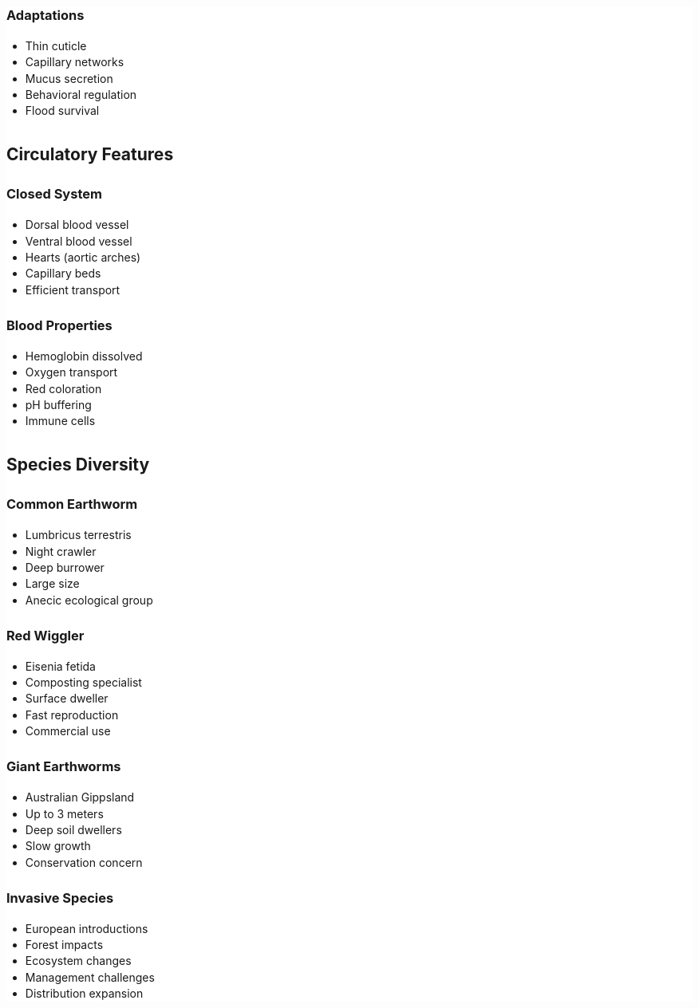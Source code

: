 ### Adaptations
- Thin cuticle
- Capillary networks
- Mucus secretion
- Behavioral regulation
- Flood survival

## Circulatory Features

### Closed System
- Dorsal blood vessel
- Ventral blood vessel
- Hearts (aortic arches)
- Capillary beds
- Efficient transport

### Blood Properties
- Hemoglobin dissolved
- Oxygen transport
- Red coloration
- pH buffering
- Immune cells

## Species Diversity

### Common Earthworm
- Lumbricus terrestris
- Night crawler
- Deep burrower
- Large size
- Anecic ecological group

### Red Wiggler
- Eisenia fetida
- Composting specialist
- Surface dweller
- Fast reproduction
- Commercial use

### Giant Earthworms
- Australian Gippsland
- Up to 3 meters
- Deep soil dwellers
- Slow growth
- Conservation concern

### Invasive Species
- European introductions
- Forest impacts
- Ecosystem changes
- Management challenges
- Distribution expansion
